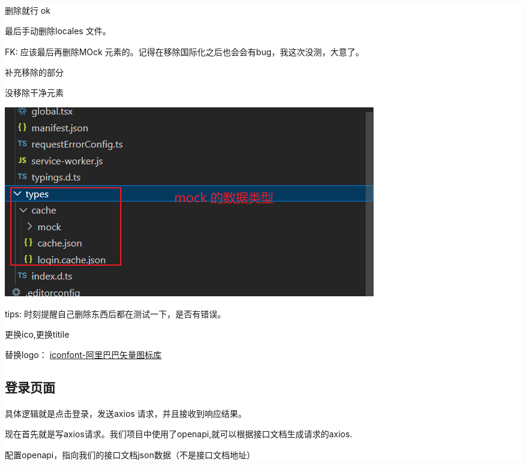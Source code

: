 删除就行 ok

最后手动删除locales 文件。

FK: 应该最后再删除MOck 元素的。记得在移除国际化之后也会会有bug，我这次没测，大意了。

补充移除的部分

没移除干净元素

![image-20250310094953204](images/开发笔记.assets/image-20250310094953204.png)

tips: 时刻提醒自己删除东西后都在测试一下，是否有错误。



更换ico,更换titile

替换logo： [iconfont-阿里巴巴矢量图标库](https://www.iconfont.cn/search/index)




## 登录页面

具体逻辑就是点击登录，发送axios 请求，并且接收到响应结果。

现在首先就是写axios请求。我们项目中使用了openapi,就可以根据接口文档生成请求的axios.

配置openapi，指向我们的接口文档json数据（不是接口文档地址）

